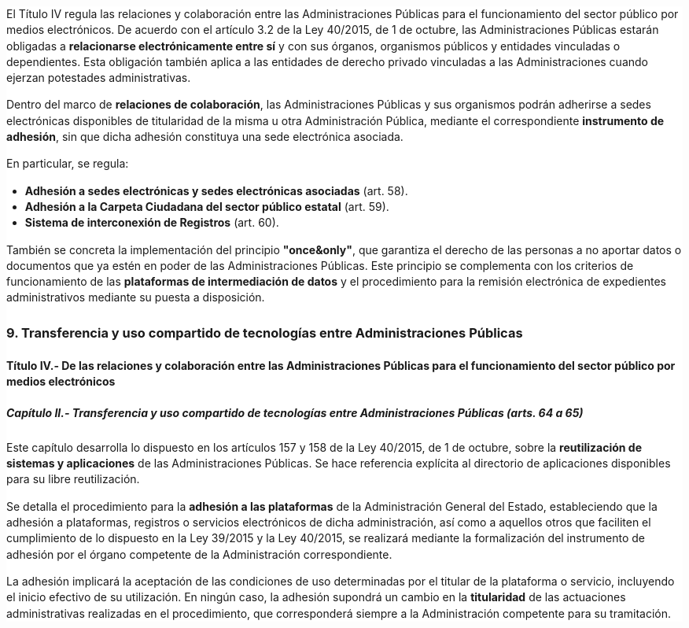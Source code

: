    El Título IV regula las relaciones y colaboración entre las Administraciones Públicas para el funcionamiento del sector público por medios electrónicos. De acuerdo con el artículo 3.2 de la Ley 40/2015, de 1 de octubre, las Administraciones Públicas estarán obligadas a **relacionarse electrónicamente entre sí** y con sus órganos, organismos públicos y entidades vinculadas o dependientes. Esta obligación también aplica a las entidades de derecho privado vinculadas a las Administraciones cuando ejerzan potestades administrativas.

   Dentro del marco de **relaciones de colaboración**, las Administraciones Públicas y sus organismos podrán adherirse a sedes electrónicas disponibles de titularidad de la misma u otra Administración Pública, mediante el correspondiente **instrumento de adhesión**, sin que dicha adhesión constituya una sede electrónica asociada.

   En particular, se regula:

   - **Adhesión a sedes electrónicas y sedes electrónicas asociadas** (art. 58).  
   - **Adhesión a la Carpeta Ciudadana del sector público estatal** (art. 59).  
   - **Sistema de interconexión de Registros** (art. 60).  

   También se concreta la implementación del principio **"once&only"**, que garantiza el derecho de las personas a no aportar datos o documentos que ya estén en poder de las Administraciones Públicas. Este principio se complementa con los criterios de funcionamiento de las **plataformas de intermediación de datos** y el procedimiento para la remisión electrónica de expedientes administrativos mediante su puesta a disposición.

### 9. Transferencia y uso compartido de tecnologías entre Administraciones Públicas  
   #### Título IV.- De las relaciones y colaboración entre las Administraciones Públicas para el funcionamiento del sector público por medios electrónicos  
   ##### Capítulo II.- **Transferencia y uso compartido de tecnologías entre Administraciones Públicas** (arts. 64 a 65)  

   Este capítulo desarrolla lo dispuesto en los artículos 157 y 158 de la Ley 40/2015, de 1 de octubre, sobre la **reutilización de sistemas y aplicaciones** de las Administraciones Públicas. Se hace referencia explícita al directorio de aplicaciones disponibles para su libre reutilización.

   Se detalla el procedimiento para la **adhesión a las plataformas** de la Administración General del Estado, estableciendo que la adhesión a plataformas, registros o servicios electrónicos de dicha administración, así como a aquellos otros que faciliten el cumplimiento de lo dispuesto en la Ley 39/2015 y la Ley 40/2015, se realizará mediante la formalización del instrumento de adhesión por el órgano competente de la Administración correspondiente.

   La adhesión implicará la aceptación de las condiciones de uso determinadas por el titular de la plataforma o servicio, incluyendo el inicio efectivo de su utilización. En ningún caso, la adhesión supondrá un cambio en la **titularidad** de las actuaciones administrativas realizadas en el procedimiento, que corresponderá siempre a la Administración competente para su tramitación.


